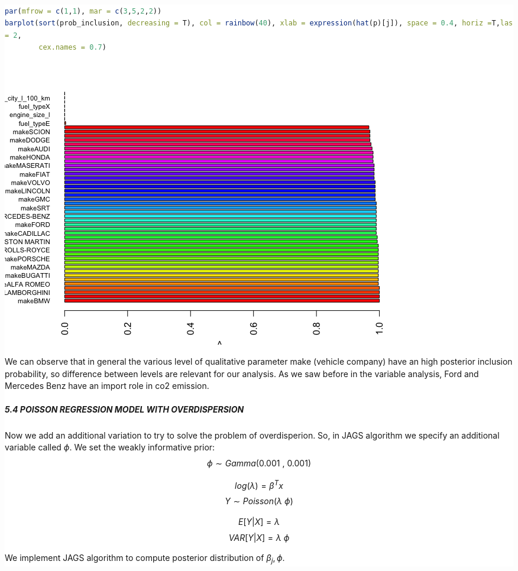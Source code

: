 

```r
par(mfrow = c(1,1), mar = c(3,5,2,2))
barplot(sort(prob_inclusion, decreasing = T), col = rainbow(40), xlab = expression(hat(p)[j]), space = 0.4, horiz =T,las = 2,
        cex.names = 0.7)
```

![](BayesianApproach_CO2_files/figure-html/unnamed-chunk-59-1.png)

We can observe that in general the various level of qualitative parameter make (vehicle company) have an high posterior inclusion probability, so difference between levels are relevant for our analysis.
As we saw before in the variable analysis, Ford and Mercedes Benz have an import role in co2 emission.

##### 5.4 POISSON REGRESSION MODEL WITH OVERDISPERSION

Now we add an additional variation to try to solve the problem of overdisperion. So, in JAGS algorithm we specify an additional variable called $\phi$. We set the weakly informative prior: 
$$\phi \sim Gamma(0.001 \ , \ 0.001)$$

$$log(\lambda ) = \beta^Tx $$
$$Y \sim Poisson(\lambda \ \phi)$$

$$E[Y|X] = \lambda$$ 
$$VAR[Y|X]= \lambda \ \phi$$

We implement JAGS algorithm to compute posterior distribution of $\beta_j, \phi$.
